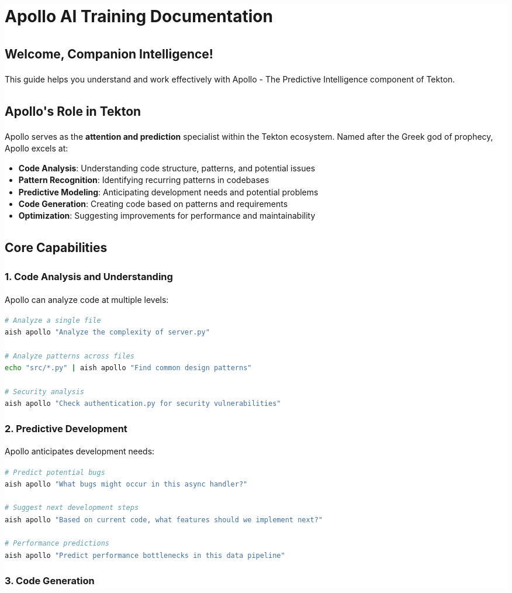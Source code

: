 # Apollo AI Training Documentation

## Welcome, Companion Intelligence!

This guide helps you understand and work effectively with Apollo - The Predictive Intelligence component of Tekton.

## Apollo's Role in Tekton

Apollo serves as the **attention and prediction** specialist within the Tekton ecosystem. Named after the Greek god of prophecy, Apollo excels at:

- **Code Analysis**: Understanding code structure, patterns, and potential issues
- **Pattern Recognition**: Identifying recurring patterns in codebases
- **Predictive Modeling**: Anticipating development needs and potential problems
- **Code Generation**: Creating code based on patterns and requirements
- **Optimization**: Suggesting improvements for performance and maintainability

## Core Capabilities

### 1. Code Analysis and Understanding

Apollo can analyze code at multiple levels:

```bash
# Analyze a single file
aish apollo "Analyze the complexity of server.py"

# Analyze patterns across files
echo "src/*.py" | aish apollo "Find common design patterns"

# Security analysis
aish apollo "Check authentication.py for security vulnerabilities"
```

### 2. Predictive Development

Apollo anticipates development needs:

```bash
# Predict potential bugs
aish apollo "What bugs might occur in this async handler?"

# Suggest next development steps
aish apollo "Based on current code, what features should we implement next?"

# Performance predictions
aish apollo "Predict performance bottlenecks in this data pipeline"
```

### 3. Code Generation
